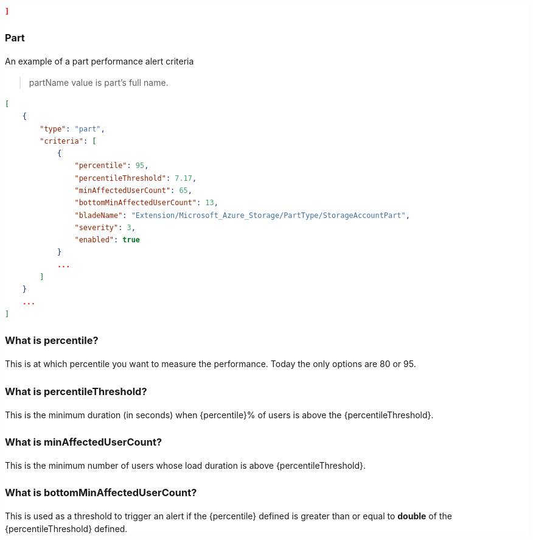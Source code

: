 ```json
]
```

<a name="configuration-part"></a>
### Part

An example of a part performance alert criteria

> partName value is part’s full name.

```json
[
    {
        "type": "part",
        "criteria": [
            {
                "percentile": 95,
                "percentileThreshold": 7.17,
                "minAffectedUserCount": 65,
                "bottomMinAffectedUserCount": 13,
                "bladeName": "Extension/Microsoft_Azure_Storage/PartType/StorageAccountPart",
                "severity": 3,
                "enabled": true
            }
            ...
        ]
    }
    ...
]
```

<a name="configuration-what-is-percentile"></a>
### What is percentile?

This is at which percentile you want to measure the performance. Today the only options are 80 or 95.

<a name="configuration-what-is-percentilethreshold"></a>
### What is percentileThreshold?

This is the minimum duration (in seconds) when {percentile}% of users is above the {percentileThreshold}.

<a name="configuration-what-is-minaffectedusercount"></a>
### What is minAffectedUserCount?

This is the minimum number of users whose load duration is above {percentileThreshold}.

<a name="configuration-what-is-bottomminaffectedusercount"></a>
### What is bottomMinAffectedUserCount?

This is used as a threshold to trigger an alert if the {percentile} defined is greater than or
equal to __double__ of the {percentileThreshold} defined.
